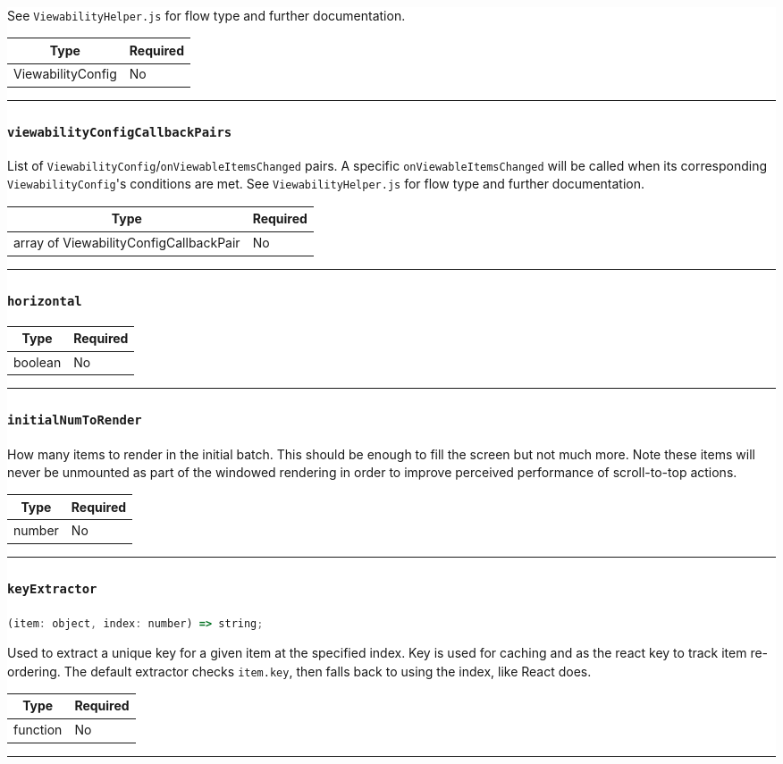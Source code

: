 See `ViewabilityHelper.js` for flow type and further documentation.

| Type              | Required |
| ----------------- | -------- |
| ViewabilityConfig | No       |

---

### `viewabilityConfigCallbackPairs`

List of `ViewabilityConfig`/`onViewableItemsChanged` pairs. A specific `onViewableItemsChanged` will be called when its corresponding `ViewabilityConfig`'s conditions are met. See `ViewabilityHelper.js` for flow type and further documentation.

| Type                                   | Required |
| -------------------------------------- | -------- |
| array of ViewabilityConfigCallbackPair | No       |

---

### `horizontal`

| Type    | Required |
| ------- | -------- |
| boolean | No       |

---

### `initialNumToRender`

How many items to render in the initial batch. This should be enough to fill the screen but not much more. Note these items will never be unmounted as part of the windowed rendering in order to improve perceived performance of scroll-to-top actions.

| Type   | Required |
| ------ | -------- |
| number | No       |

---

### `keyExtractor`

```javascript
(item: object, index: number) => string;
```

Used to extract a unique key for a given item at the specified index. Key is used for caching and as the react key to track item re-ordering. The default extractor checks `item.key`, then falls back to using the index, like React does.

| Type     | Required |
| -------- | -------- |
| function | No       |

---